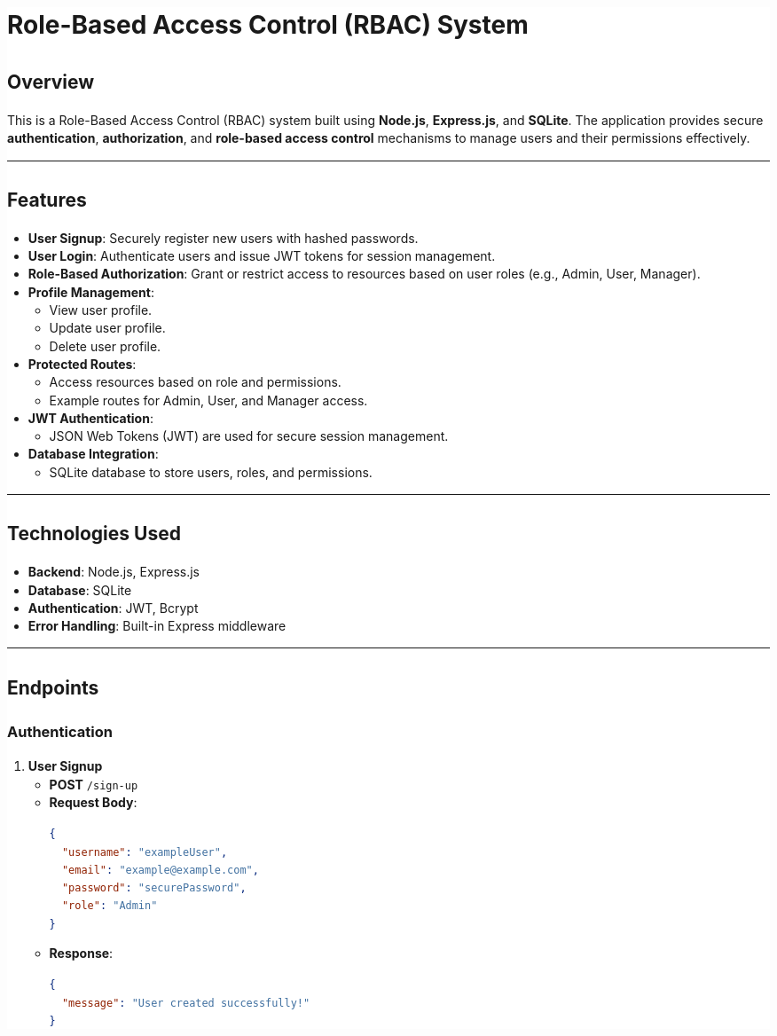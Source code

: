 # Role-Based Access Control (RBAC) System

## **Overview**

This is a Role-Based Access Control (RBAC) system built using **Node.js**, **Express.js**, and **SQLite**. The application provides secure **authentication**, **authorization**, and **role-based access control** mechanisms to manage users and their permissions effectively.

---

## **Features**

- **User Signup**: Securely register new users with hashed passwords.
- **User Login**: Authenticate users and issue JWT tokens for session management.
- **Role-Based Authorization**: Grant or restrict access to resources based on user roles (e.g., Admin, User, Manager).
- **Profile Management**:
  - View user profile.
  - Update user profile.
  - Delete user profile.
- **Protected Routes**:
  - Access resources based on role and permissions.
  - Example routes for Admin, User, and Manager access.
- **JWT Authentication**:
  - JSON Web Tokens (JWT) are used for secure session management.
- **Database Integration**:
  - SQLite database to store users, roles, and permissions.

---

## **Technologies Used**

- **Backend**: Node.js, Express.js
- **Database**: SQLite
- **Authentication**: JWT, Bcrypt
- **Error Handling**: Built-in Express middleware

---

## **Endpoints**

### **Authentication**

1. **User Signup**
   - **POST** `/sign-up`
   - **Request Body**:
     ```json
     {
       "username": "exampleUser",
       "email": "example@example.com",
       "password": "securePassword",
       "role": "Admin"
     }
     ```
   - **Response**:
     ```json
     {
       "message": "User created successfully!"
     }
     ```
